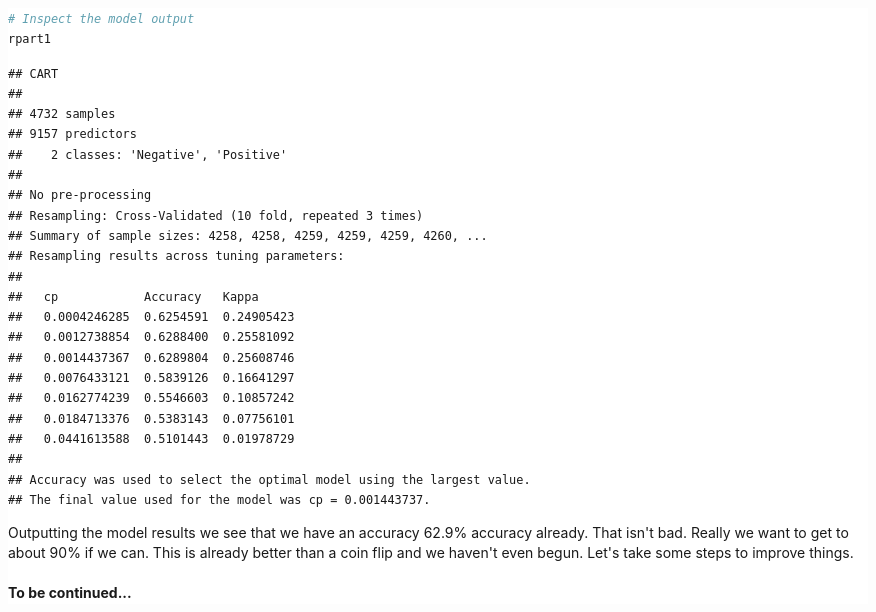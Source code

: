``` r
# Inspect the model output
rpart1
```

```
## CART 
## 
## 4732 samples
## 9157 predictors
##    2 classes: 'Negative', 'Positive' 
## 
## No pre-processing
## Resampling: Cross-Validated (10 fold, repeated 3 times) 
## Summary of sample sizes: 4258, 4258, 4259, 4259, 4259, 4260, ... 
## Resampling results across tuning parameters:
## 
##   cp            Accuracy   Kappa     
##   0.0004246285  0.6254591  0.24905423
##   0.0012738854  0.6288400  0.25581092
##   0.0014437367  0.6289804  0.25608746
##   0.0076433121  0.5839126  0.16641297
##   0.0162774239  0.5546603  0.10857242
##   0.0184713376  0.5383143  0.07756101
##   0.0441613588  0.5101443  0.01978729
## 
## Accuracy was used to select the optimal model using the largest value.
## The final value used for the model was cp = 0.001443737.
```

Outputting the model results we see that we have an accuracy 62.9% accuracy already. That isn't bad. Really we want to get to about 90% if we can. This is already better than a coin flip and we haven't even begun. Let's take some steps to improve things.

#### To be continued...




